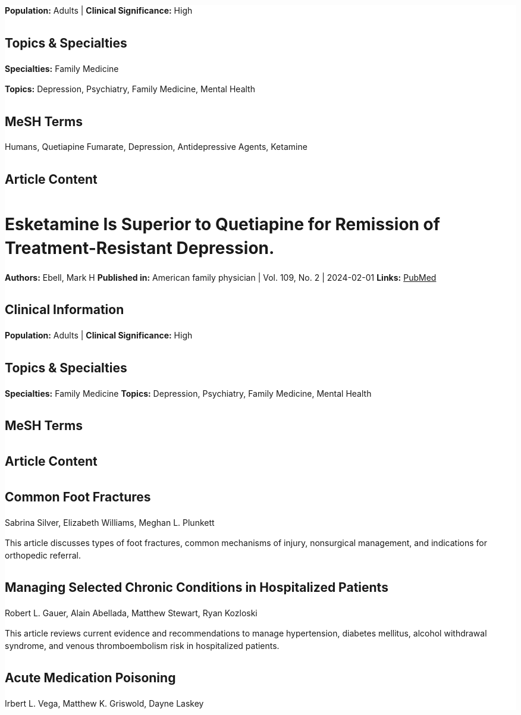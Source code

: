 **Population:** Adults | **Clinical Significance:** High

## Topics & Specialties

**Specialties:** Family Medicine

**Topics:** Depression, Psychiatry, Family Medicine, Mental Health

## MeSH Terms

Humans, Quetiapine Fumarate, Depression, Antidepressive Agents, Ketamine

## Article Content

# Esketamine Is Superior to Quetiapine for Remission of Treatment-Resistant Depression.
**Authors:** Ebell, Mark H
**Published in:** American family physician | Vol. 109, No. 2 | 2024-02-01
**Links:** [PubMed](https://pubmed.ncbi.nlm.nih.gov/38393811/)
## Clinical Information
**Population:** Adults | **Clinical Significance:** High
## Topics & Specialties
**Specialties:** Family Medicine
**Topics:** Depression, Psychiatry, Family Medicine, Mental Health
## MeSH Terms
## Article Content

## Common Foot Fractures

Sabrina Silver, Elizabeth Williams, Meghan L. Plunkett

This article discusses types of foot fractures, common mechanisms of injury, nonsurgical management, and indications for orthopedic referral.

## Managing Selected Chronic Conditions in Hospitalized Patients

Robert L. Gauer, Alain Abellada, Matthew Stewart, Ryan Kozloski

This article reviews current evidence and recommendations to manage hypertension, diabetes mellitus, alcohol withdrawal syndrome, and venous thromboembolism risk in hospitalized patients.

## Acute Medication Poisoning

Irbert L. Vega, Matthew K. Griswold, Dayne Laskey
